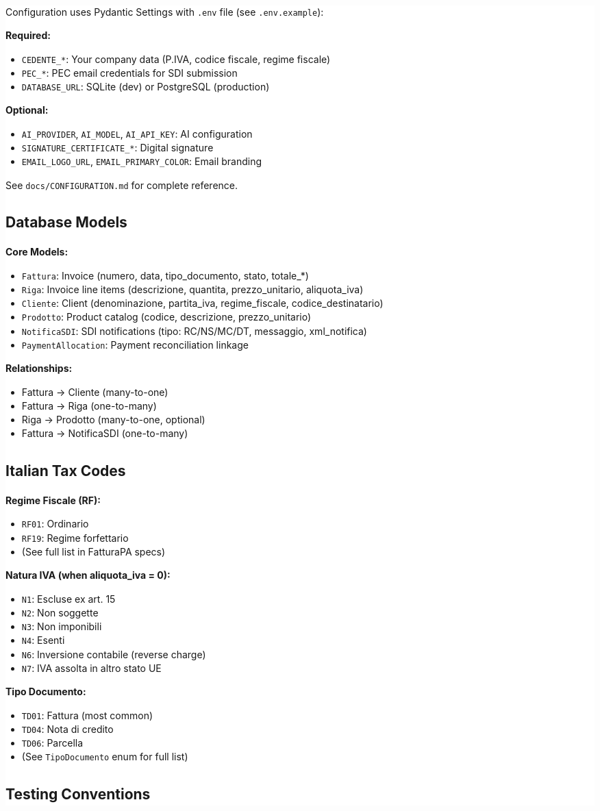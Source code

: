 Configuration uses Pydantic Settings with `.env` file (see `.env.example`):

**Required:**
- `CEDENTE_*`: Your company data (P.IVA, codice fiscale, regime fiscale)
- `PEC_*`: PEC email credentials for SDI submission
- `DATABASE_URL`: SQLite (dev) or PostgreSQL (production)

**Optional:**
- `AI_PROVIDER`, `AI_MODEL`, `AI_API_KEY`: AI configuration
- `SIGNATURE_CERTIFICATE_*`: Digital signature
- `EMAIL_LOGO_URL`, `EMAIL_PRIMARY_COLOR`: Email branding

See `docs/CONFIGURATION.md` for complete reference.

## Database Models

**Core Models:**
- `Fattura`: Invoice (numero, data, tipo_documento, stato, totale_*)
- `Riga`: Invoice line items (descrizione, quantita, prezzo_unitario, aliquota_iva)
- `Cliente`: Client (denominazione, partita_iva, regime_fiscale, codice_destinatario)
- `Prodotto`: Product catalog (codice, descrizione, prezzo_unitario)
- `NotificaSDI`: SDI notifications (tipo: RC/NS/MC/DT, messaggio, xml_notifica)
- `PaymentAllocation`: Payment reconciliation linkage

**Relationships:**
- Fattura → Cliente (many-to-one)
- Fattura → Riga (one-to-many)
- Riga → Prodotto (many-to-one, optional)
- Fattura → NotificaSDI (one-to-many)

## Italian Tax Codes

**Regime Fiscale (RF):**
- `RF01`: Ordinario
- `RF19`: Regime forfettario
- (See full list in FatturaPA specs)

**Natura IVA (when aliquota_iva = 0):**
- `N1`: Escluse ex art. 15
- `N2`: Non soggette
- `N3`: Non imponibili
- `N4`: Esenti
- `N6`: Inversione contabile (reverse charge)
- `N7`: IVA assolta in altro stato UE

**Tipo Documento:**
- `TD01`: Fattura (most common)
- `TD04`: Nota di credito
- `TD06`: Parcella
- (See `TipoDocumento` enum for full list)

## Testing Conventions
